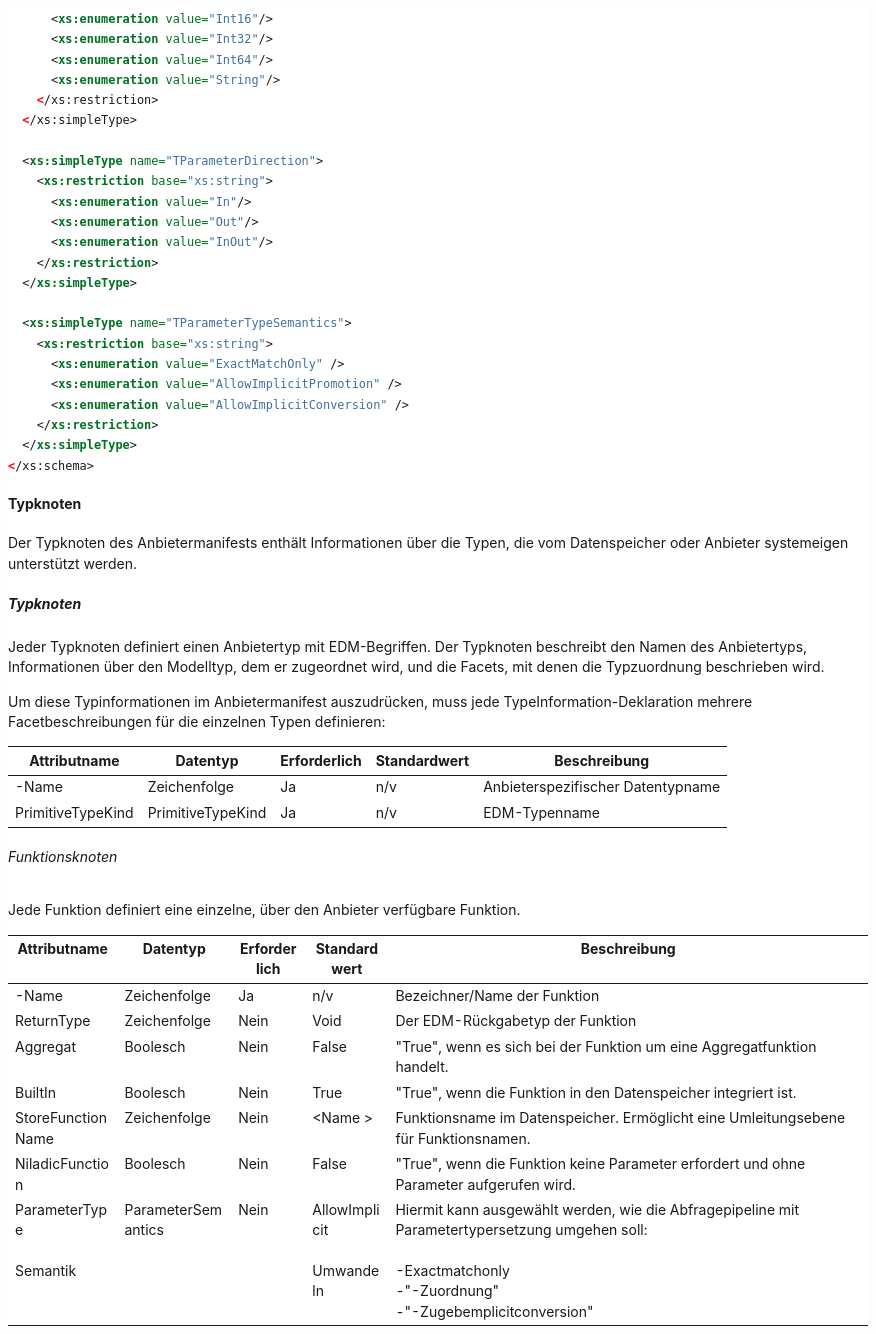 ```xml  
      <xs:enumeration value="Int16"/>  
      <xs:enumeration value="Int32"/>  
      <xs:enumeration value="Int64"/>  
      <xs:enumeration value="String"/>  
    </xs:restriction>  
  </xs:simpleType>  
  
  <xs:simpleType name="TParameterDirection">  
    <xs:restriction base="xs:string">  
      <xs:enumeration value="In"/>  
      <xs:enumeration value="Out"/>  
      <xs:enumeration value="InOut"/>  
    </xs:restriction>  
  </xs:simpleType>  
  
  <xs:simpleType name="TParameterTypeSemantics">  
    <xs:restriction base="xs:string">  
      <xs:enumeration value="ExactMatchOnly" />  
      <xs:enumeration value="AllowImplicitPromotion" />  
      <xs:enumeration value="AllowImplicitConversion" />  
    </xs:restriction>  
  </xs:simpleType>  
</xs:schema>  
```  
  
#### <a name="types-node"></a>Typknoten  
 Der Typknoten des Anbietermanifests enthält Informationen über die Typen, die vom Datenspeicher oder Anbieter systemeigen unterstützt werden.  
  
##### <a name="type-node"></a>Typknoten  
 Jeder Typknoten definiert einen Anbietertyp mit EDM-Begriffen. Der Typknoten beschreibt den Namen des Anbietertyps, Informationen über den Modelltyp, dem er zugeordnet wird, und die Facets, mit denen die Typzuordnung beschrieben wird.  
  
 Um diese Typinformationen im Anbietermanifest auszudrücken, muss jede TypeInformation-Deklaration mehrere Facetbeschreibungen für die einzelnen Typen definieren:  
  
|Attributname|Datentyp|Erforderlich|Standardwert|Beschreibung|  
|--------------------|---------------|--------------|-------------------|-----------------|  
|-Name|Zeichenfolge|Ja|n/v|Anbieterspezifischer Datentypname|  
|PrimitiveTypeKind|PrimitiveTypeKind|Ja|n/v|EDM-Typenname|  
  
###### <a name="function-node"></a>Funktionsknoten  
 Jede Funktion definiert eine einzelne, über den Anbieter verfügbare Funktion.  
  
|Attributname|Datentyp|Erforderlich|Standardwert|Beschreibung|  
|--------------------|---------------|--------------|-------------------|-----------------|  
|-Name|Zeichenfolge|Ja|n/v|Bezeichner/Name der Funktion|  
|ReturnType|Zeichenfolge|Nein|Void|Der EDM-Rückgabetyp der Funktion|  
|Aggregat|Boolesch|Nein|False|"True", wenn es sich bei der Funktion um eine Aggregatfunktion handelt.|  
|BuiltIn|Boolesch|Nein|True|"True", wenn die Funktion in den Datenspeicher integriert ist.|  
|StoreFunctionName|Zeichenfolge|Nein|\<Name >|Funktionsname im Datenspeicher.  Ermöglicht eine Umleitungsebene für Funktionsnamen.|  
|NiladicFunction|Boolesch|Nein|False|"True", wenn die Funktion keine Parameter erfordert und ohne Parameter aufgerufen wird.|  
|ParameterType<br /><br /> Semantik|ParameterSemantics|Nein|AllowImplicit<br /><br /> Umwandeln|Hiermit kann ausgewählt werden, wie die Abfragepipeline mit Parametertypersetzung umgehen soll:<br /><br /> -Exactmatchonly<br />-"-Zuordnung"<br />-"-Zugebemplicitconversion"|  
  